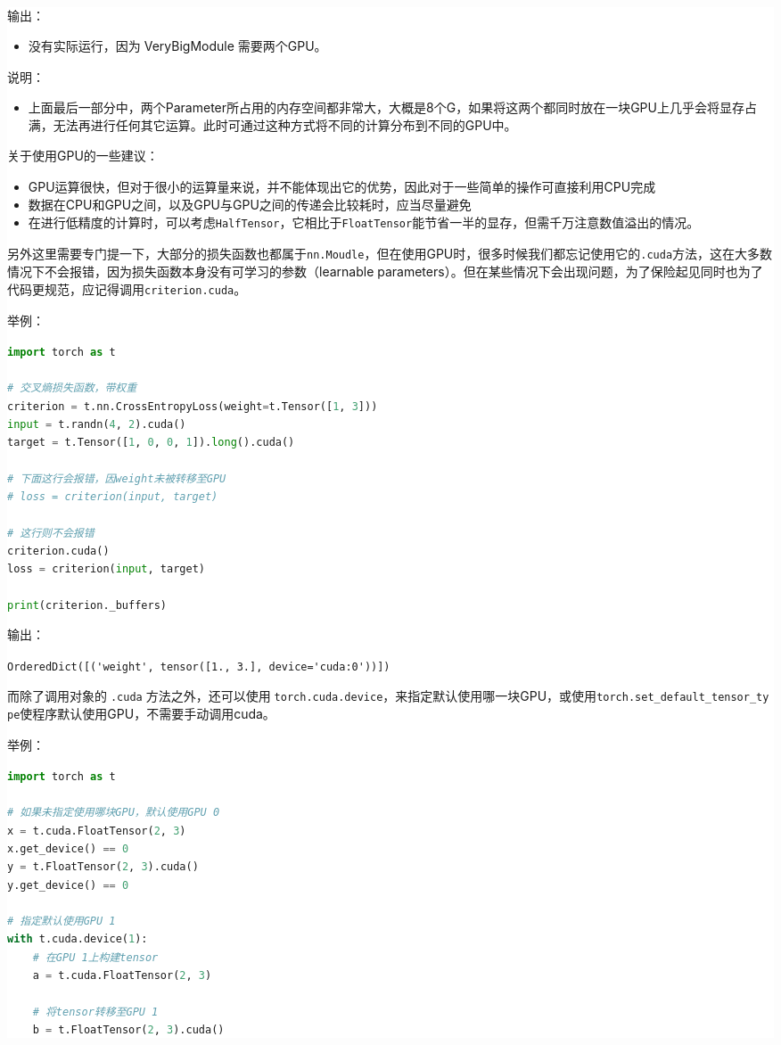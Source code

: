 ```py
```

输出：

- 没有实际运行，因为 VeryBigModule 需要两个GPU。


说明：

- 上面最后一部分中，两个Parameter所占用的内存空间都非常大，大概是8个G，如果将这两个都同时放在一块GPU上几乎会将显存占满，无法再进行任何其它运算。此时可通过这种方式将不同的计算分布到不同的GPU中。



关于使用GPU的一些建议：

- GPU运算很快，但对于很小的运算量来说，并不能体现出它的优势，因此对于一些简单的操作可直接利用CPU完成
- 数据在CPU和GPU之间，以及GPU与GPU之间的传递会比较耗时，应当尽量避免
- 在进行低精度的计算时，可以考虑`HalfTensor`，它相比于`FloatTensor`能节省一半的显存，但需千万注意数值溢出的情况。


另外这里需要专门提一下，大部分的损失函数也都属于`nn.Moudle`，但在使用GPU时，很多时候我们都忘记使用它的`.cuda`方法，这在大多数情况下不会报错，因为损失函数本身没有可学习的参数（learnable parameters）。但在某些情况下会出现问题，为了保险起见同时也为了代码更规范，应记得调用`criterion.cuda`。

举例：

```py
import torch as t

# 交叉熵损失函数，带权重
criterion = t.nn.CrossEntropyLoss(weight=t.Tensor([1, 3]))
input = t.randn(4, 2).cuda()
target = t.Tensor([1, 0, 0, 1]).long().cuda()

# 下面这行会报错，因weight未被转移至GPU
# loss = criterion(input, target)

# 这行则不会报错
criterion.cuda()
loss = criterion(input, target)

print(criterion._buffers)
```

输出：

```txt
OrderedDict([('weight', tensor([1., 3.], device='cuda:0'))])
```


而除了调用对象的 `.cuda` 方法之外，还可以使用 `torch.cuda.device`，来指定默认使用哪一块GPU，或使用`torch.set_default_tensor_type`使程序默认使用GPU，不需要手动调用cuda。

举例：

```py
import torch as t

# 如果未指定使用哪块GPU，默认使用GPU 0
x = t.cuda.FloatTensor(2, 3)
x.get_device() == 0
y = t.FloatTensor(2, 3).cuda()
y.get_device() == 0

# 指定默认使用GPU 1
with t.cuda.device(1):
    # 在GPU 1上构建tensor
    a = t.cuda.FloatTensor(2, 3)

    # 将tensor转移至GPU 1
    b = t.FloatTensor(2, 3).cuda()
```